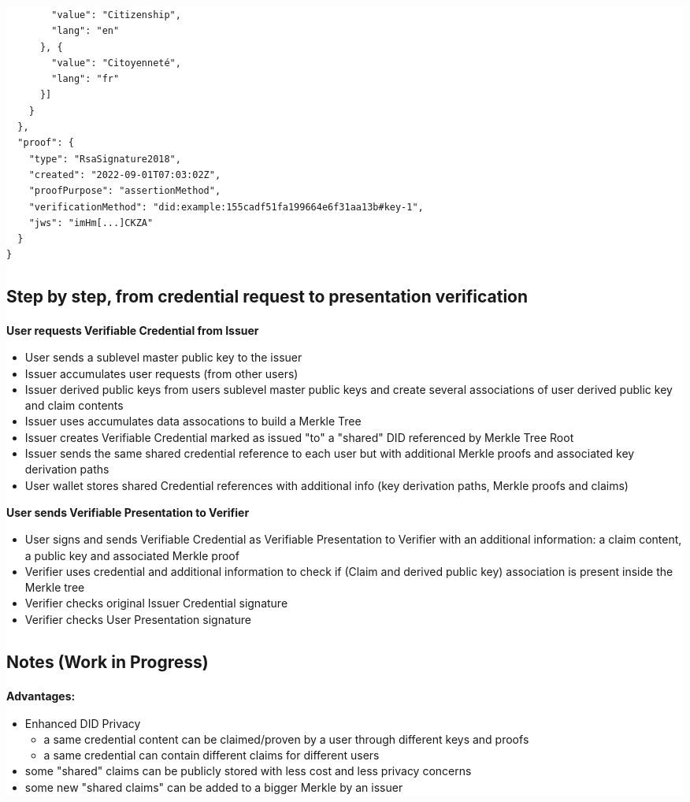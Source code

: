 ```
        "value": "Citizenship",
        "lang": "en"
      }, {
        "value": "Citoyenneté",
        "lang": "fr"
      }]
    }
  },
  "proof": {
    "type": "RsaSignature2018",
    "created": "2022-09-01T07:03:02Z",
    "proofPurpose": "assertionMethod",
    "verificationMethod": "did:example:155cadf51fa199664e6f31aa13b#key-1",
    "jws": "imHm[...]CKZA"
  }
}
```
## Step by step, from credential request to presentation verification

**User requests Verifiable Credential from Issuer**

* User sends a sublevel master public key to the issuer  
* Issuer accumulates user requests (from other users)
* Issuer derived public keys from users sublevel master public keys and create several associations of user derived public key and claim contents
* Issuer uses accumulates data assocations to build a Merkle Tree
* Issuer creates Verifiable Credential marked as issued "to" a "shared" DID referenced by Merkle Tree Root
* Issuer sends the same shared credential reference to each user but with additional Merkle proofs and associated key derivation paths
* User wallet stores shared Credential references with additional info (key derivation paths, Merkle proofs and claims)

**User sends Verifiable Presentation to Verifier**
  
* User signs and sends Verifiable Credential as Verifiable Presentation to Verifier with an additional information: a claim content, a public key and associated Merkle proof
* Verifier uses credential and additional information to check if (Claim and derived public key) association is present inside the Merkle tree
* Verifier checks original Issuer Credential signature
* Verifier checks User Presentation signature

## Notes (Work in Progress)

**Advantages:**
- Enhanced DID Privacy
  - a same credential content can be claimed/proven by a user through different keys and proofs
  - a same credential can contain different claims for different users
- some "shared" claims can be publicly stored with less cost and less privacy concerns
- some new "shared claims" can be added to a bigger Merkle by an issuer
